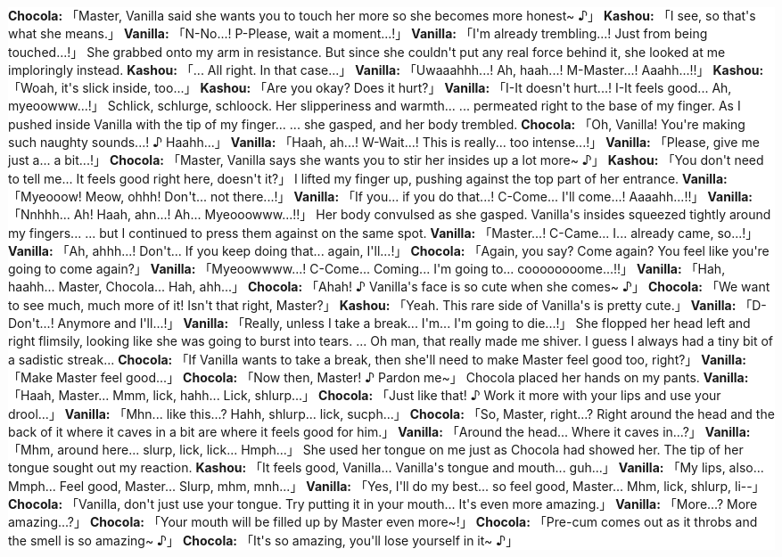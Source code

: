 **Chocola:** 「Master, Vanilla said she wants you to touch her more so she becomes more honest~ ♪」
**Kashou:** 「I see, so that's what she means.」
**Vanilla:** 「N-No...! P-Please, wait a moment...!」
**Vanilla:** 「I'm already trembling...! Just from being touched...!」
She grabbed onto my arm in resistance.
But since she couldn't put any real force behind it, she looked at me imploringly instead.
**Kashou:** 「... All right. In that case...」
**Vanilla:** 「Uwaaahhh...! Ah, haah...! M-Master...! Aaahh...!!」
**Kashou:** 「Woah, it's slick inside, too...」
**Kashou:** 「Are you okay? Does it hurt?」
**Vanilla:** 「I-It doesn't hurt...! I-It feels good... Ah, myeoowww...!」
Schlick, schlurge, schloock.
Her slipperiness and warmth...
... permeated right to the base of my finger.
As I pushed inside Vanilla with the tip of my finger...
... she gasped, and her body trembled.
**Chocola:** 「Oh, Vanilla! You're making such naughty sounds...! ♪ Haahh...」
**Vanilla:** 「Haah, ah...! W-Wait...! This is really... too intense...!」
**Vanilla:** 「Please, give me just a... a bit...!」
**Chocola:** 「Master, Vanilla says she wants you to stir her insides up a lot more~ ♪」
**Kashou:** 「You don't need to tell me... It feels good right here, doesn't it?」
I lifted my finger up, pushing against the top part of her entrance.
**Vanilla:** 「Myeooow! Meow, ohhh! Don't... not there...!」
**Vanilla:** 「If you... if you do that...! C-Come... I'll come...! Aaaahh...!!」
**Vanilla:** 「Nnhhh... Ah! Haah, ahn...! Ah... Myeooowww...!!」
Her body convulsed as she gasped.
Vanilla's insides squeezed tightly around my fingers...
... but I continued to press them against on the same spot.
**Vanilla:** 「Master...! C-Came... I... already came, so...!」
**Vanilla:** 「Ah, ahhh...! Don't... If you keep doing that... again, I'll...!」
**Chocola:** 「Again, you say? Come again? You feel like you're going to come again?」
**Vanilla:** 「Myeoowwww...! C-Come... Coming... I'm going to... coooooooome...!!」
**Vanilla:** 「Hah, haahh... Master, Chocola... Hah, ahh...」
**Chocola:** 「Ahah! ♪ Vanilla's face is so cute when she comes~ ♪」
**Chocola:** 「We want to see much, much more of it! Isn't that right, Master?」
**Kashou:** 「Yeah. This rare side of Vanilla's is pretty cute.」
**Vanilla:** 「D-Don't...! Anymore and I'll...!」
**Vanilla:** 「Really, unless I take a break... I'm... I'm going to die...!」
She flopped her head left and right flimsily, looking like she was going to burst into tears.
... Oh man, that really made me shiver.
I guess I always had a tiny bit of a sadistic streak...
**Chocola:** 「If Vanilla wants to take a break, then she'll need to make Master feel good too, right?」
**Vanilla:** 「Make Master feel good...」
**Chocola:** 「Now then, Master! ♪ Pardon me~」
Chocola placed her hands on my pants.
**Vanilla:** 「Haah, Master... Mmm, lick, hahh... Lick, shlurp...」
**Chocola:** 「Just like that! ♪ Work it more with your lips and use your drool...」
**Vanilla:** 「Mhn... like this...? Hahh, shlurp... lick, sucph...」
**Chocola:** 「So, Master, right...? Right around the head and the back of it where it caves in a bit are where it feels good for him.」
**Vanilla:** 「Around the head... Where it caves in...?」
**Vanilla:** 「Mhm, around here... slurp, lick, lick... Hmph...」
She used her tongue on me just as Chocola had showed her.
The tip of her tongue sought out my reaction.
**Kashou:** 「It feels good, Vanilla... Vanilla's tongue and mouth... guh...」
**Vanilla:** 「My lips, also... Mmph... Feel good, Master... Slurp, mhm, mnh...」
**Vanilla:** 「Yes, I'll do my best... so feel good, Master... Mhm, lick, shlurp, li--」
**Chocola:** 「Vanilla, don't just use your tongue. Try putting it in your mouth... It's even more amazing.」
**Vanilla:** 「More...? More amazing...?」
**Chocola:** 「Your mouth will be filled up by Master even more~!」
**Chocola:** 「Pre-cum comes out as it throbs and the smell is so amazing~ ♪」
**Chocola:** 「It's so amazing, you'll lose yourself in it~ ♪」